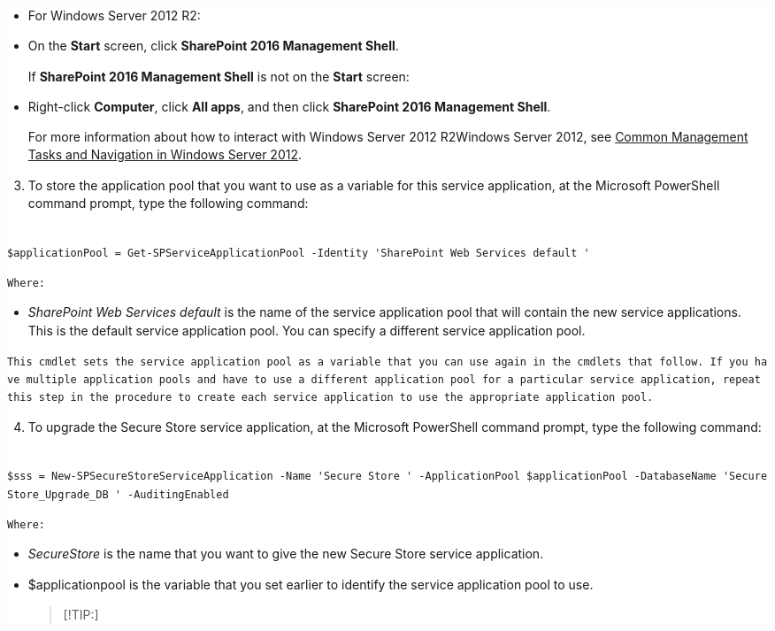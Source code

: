   - For Windows Server 2012 R2:
    
  - On the **Start** screen, click **SharePoint 2016 Management Shell**.
    
    If **SharePoint 2016 Management Shell** is not on the **Start** screen:
    
  
  - Right-click **Computer**, click **All apps**, and then click **SharePoint 2016 Management Shell**.
    
  

    For more information about how to interact with Windows Server 2012 R2Windows Server 2012, see  [Common Management Tasks and Navigation in Windows Server 2012](https://go.microsoft.com/fwlink/p/?LinkId=478553).
    
  
3. To store the application pool that you want to use as a variable for this service application, at the Microsoft PowerShell command prompt, type the following command:
    
  ```
  
$applicationPool = Get-SPServiceApplicationPool -Identity 'SharePoint Web Services default '
  ```


    
    
    Where:
    
  -  *SharePoint Web Services default*  is the name of the service application pool that will contain the new service applications. This is the default service application pool. You can specify a different service application pool.
    
  

    
    
    This cmdlet sets the service application pool as a variable that you can use again in the cmdlets that follow. If you have multiple application pools and have to use a different application pool for a particular service application, repeat this step in the procedure to create each service application to use the appropriate application pool.
    
  
4. To upgrade the Secure Store service application, at the Microsoft PowerShell command prompt, type the following command:
    
  ```
  
$sss = New-SPSecureStoreServiceApplication -Name 'Secure Store ' -ApplicationPool $applicationPool -DatabaseName 'SecureStore_Upgrade_DB ' -AuditingEnabled
  ```


    
    
    Where:
    
  -  *SecureStore*  is the name that you want to give the new Secure Store service application.
    
  
  - $applicationpool is the variable that you set earlier to identify the service application pool to use.
    
    > [!TIP:]
      